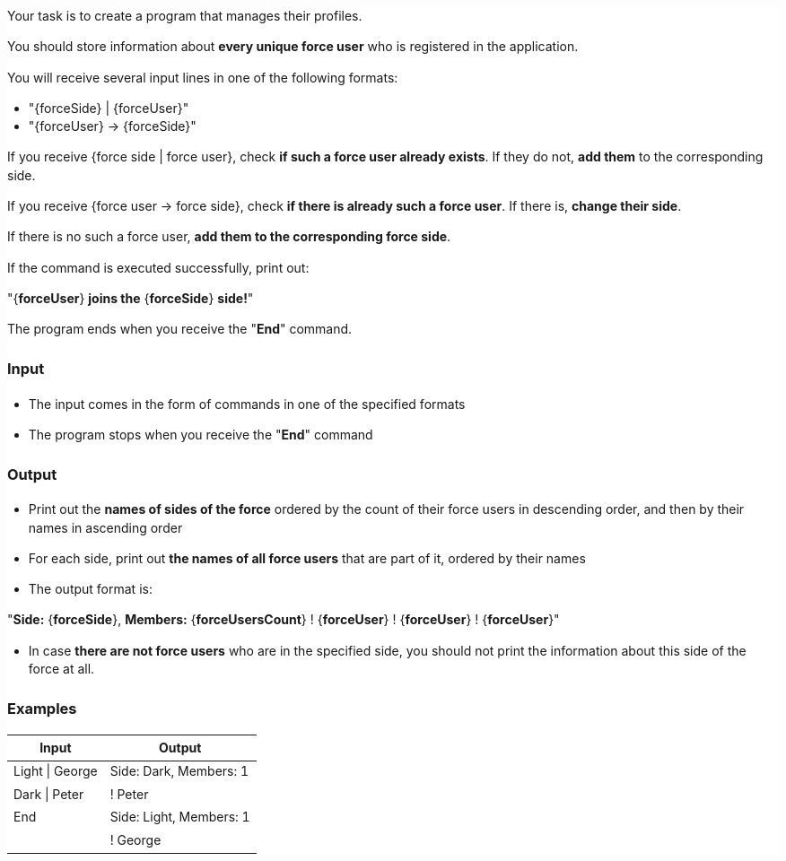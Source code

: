 Your task is to create a program that manages their profiles.

You should store information about **every unique force user** who is registered in the application.

You will receive several input lines in one of the following formats:

- "\{forceSide\} \| \{forceUser\}"
- "\{forceUser\} -> \{forceSide\}"


If you receive {force side \| force user}, check **if such a force user already exists**. If they do not, **add them** to the corresponding side.


If you receive {force user -> force side}, check **if there is already such a force user**. If there is, **change their side**. 

If there is no such a force user, **add them to the corresponding force side**.

If the command is executed successfully, print out:

"\{**forceUser**\} **joins the** \{**forceSide**\} **side!**"


The program ends when you receive the "**End**" command. 


### Input

- The input comes in the form of commands in one of the specified formats

- The program stops when you receive the "**End**" command 

### Output

- Print out the **names of sides of the force** ordered by the count of their force users in descending order, and then by their names in ascending order

- For each side, print out **the names of all force users** that are part of it, ordered by their names

- The output format is:

"**Side:** \{**forceSide**\}, **Members:** \{**forceUsersCount**\}
! \{**forceUser**\}
! \{**forceUser**\}
! \{**forceUser**\}"

- In case **there are not force users** who are in the specified side, you should not print the information about this side of the force at all.

### Examples
| **Input** | **Output** |
| --- | --- |
| Light \| George | Side: Dark, Members: 1 | 
| Dark \| Peter | ! Peter |
| End | Side: Light, Members: 1 |
| | ! George |

